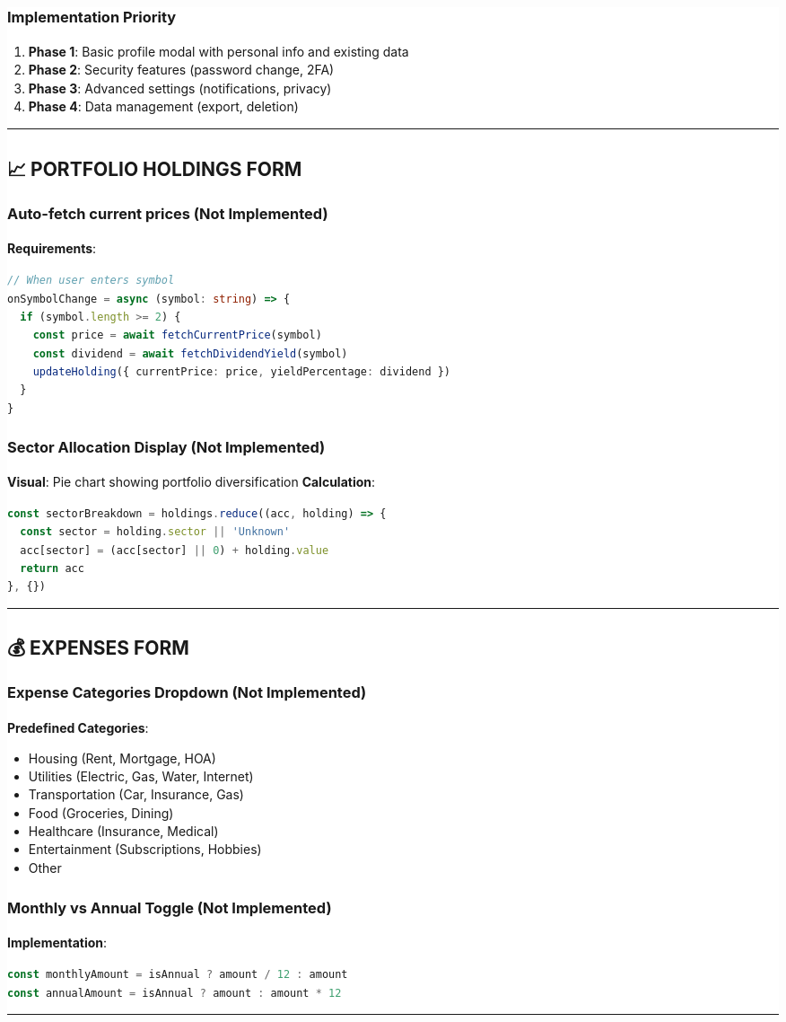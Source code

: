### Implementation Priority
1. **Phase 1**: Basic profile modal with personal info and existing data
2. **Phase 2**: Security features (password change, 2FA)
3. **Phase 3**: Advanced settings (notifications, privacy)
4. **Phase 4**: Data management (export, deletion)

---

## 📈 PORTFOLIO HOLDINGS FORM

### Auto-fetch current prices (Not Implemented)
**Requirements**:
```typescript
// When user enters symbol
onSymbolChange = async (symbol: string) => {
  if (symbol.length >= 2) {
    const price = await fetchCurrentPrice(symbol)
    const dividend = await fetchDividendYield(symbol)
    updateHolding({ currentPrice: price, yieldPercentage: dividend })
  }
}
```

### Sector Allocation Display (Not Implemented)
**Visual**: Pie chart showing portfolio diversification
**Calculation**:
```typescript
const sectorBreakdown = holdings.reduce((acc, holding) => {
  const sector = holding.sector || 'Unknown'
  acc[sector] = (acc[sector] || 0) + holding.value
  return acc
}, {})
```

---

## 💰 EXPENSES FORM

### Expense Categories Dropdown (Not Implemented)
**Predefined Categories**:
- Housing (Rent, Mortgage, HOA)
- Utilities (Electric, Gas, Water, Internet)
- Transportation (Car, Insurance, Gas)
- Food (Groceries, Dining)
- Healthcare (Insurance, Medical)
- Entertainment (Subscriptions, Hobbies)
- Other

### Monthly vs Annual Toggle (Not Implemented)
**Implementation**:
```typescript
const monthlyAmount = isAnnual ? amount / 12 : amount
const annualAmount = isAnnual ? amount : amount * 12
```

---